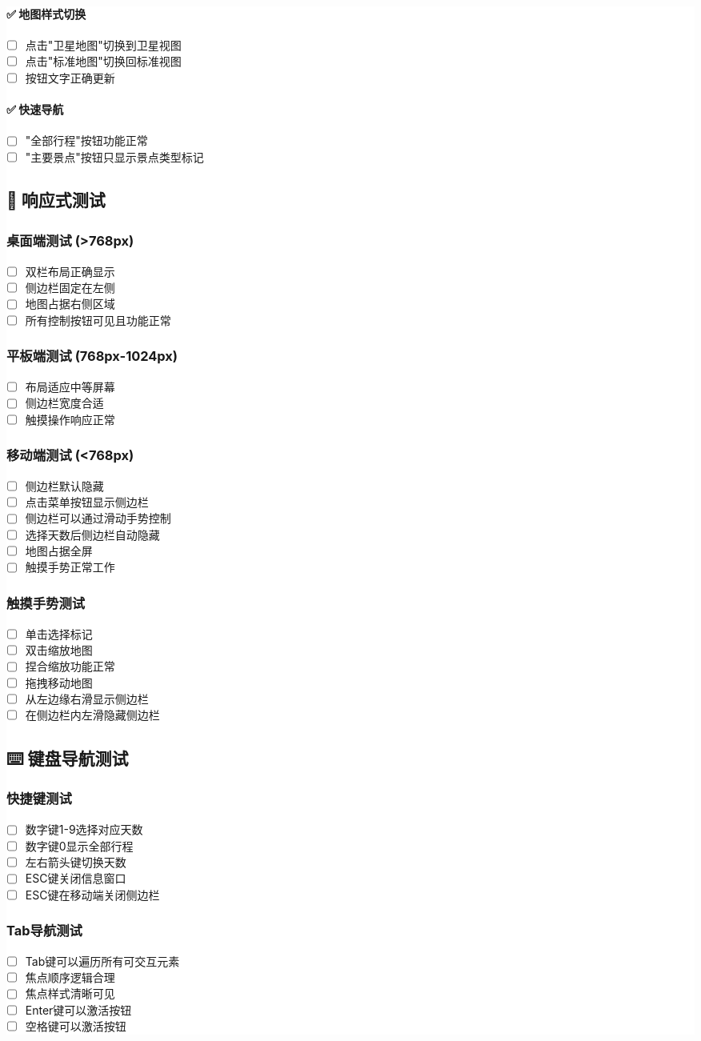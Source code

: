 #### ✅ 地图样式切换
- [ ] 点击"卫星地图"切换到卫星视图
- [ ] 点击"标准地图"切换回标准视图
- [ ] 按钮文字正确更新

#### ✅ 快速导航
- [ ] "全部行程"按钮功能正常
- [ ] "主要景点"按钮只显示景点类型标记

## 📱 响应式测试

### 桌面端测试 (>768px)
- [ ] 双栏布局正确显示
- [ ] 侧边栏固定在左侧
- [ ] 地图占据右侧区域
- [ ] 所有控制按钮可见且功能正常

### 平板端测试 (768px-1024px)
- [ ] 布局适应中等屏幕
- [ ] 侧边栏宽度合适
- [ ] 触摸操作响应正常

### 移动端测试 (<768px)
- [ ] 侧边栏默认隐藏
- [ ] 点击菜单按钮显示侧边栏
- [ ] 侧边栏可以通过滑动手势控制
- [ ] 选择天数后侧边栏自动隐藏
- [ ] 地图占据全屏
- [ ] 触摸手势正常工作

### 触摸手势测试
- [ ] 单击选择标记
- [ ] 双击缩放地图
- [ ] 捏合缩放功能正常
- [ ] 拖拽移动地图
- [ ] 从左边缘右滑显示侧边栏
- [ ] 在侧边栏内左滑隐藏侧边栏

## ⌨️ 键盘导航测试

### 快捷键测试
- [ ] 数字键1-9选择对应天数
- [ ] 数字键0显示全部行程
- [ ] 左右箭头键切换天数
- [ ] ESC键关闭信息窗口
- [ ] ESC键在移动端关闭侧边栏

### Tab导航测试
- [ ] Tab键可以遍历所有可交互元素
- [ ] 焦点顺序逻辑合理
- [ ] 焦点样式清晰可见
- [ ] Enter键可以激活按钮
- [ ] 空格键可以激活按钮
